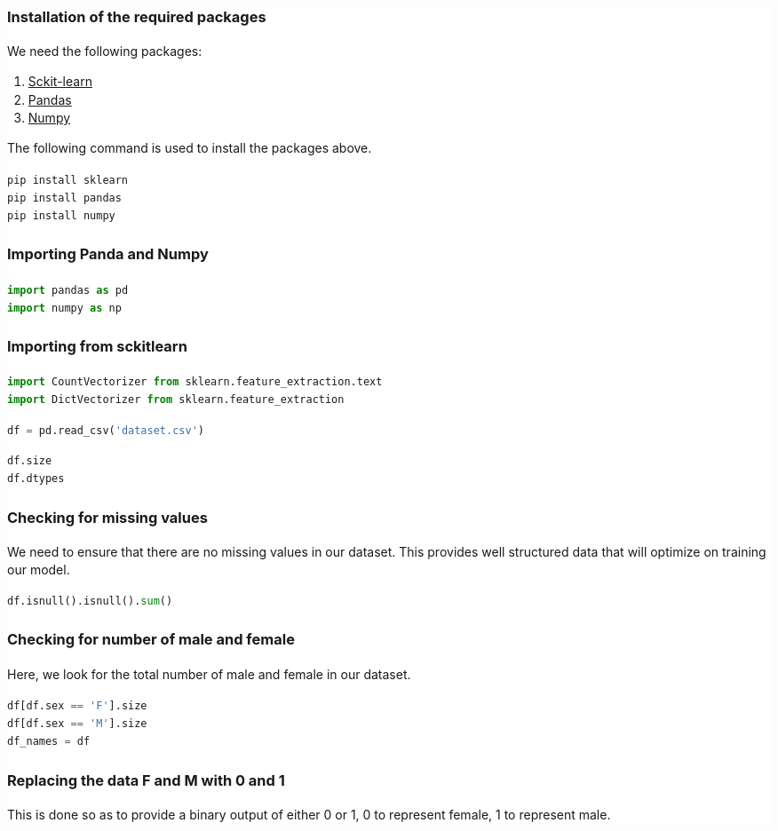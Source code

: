### Installation of the required packages
We need the following packages:
1. [Sckit-learn](https://scikit-learn.org/)
2. [Pandas](https://pandas.pydata.org/)
3. [Numpy](https://numpy.org/)

The following command is used to install the packages above.

```bash
pip install sklearn
pip install pandas
pip install numpy
```

### Importing Panda and Numpy
```python
import pandas as pd
import numpy as np
```

### Importing from sckitlearn

```python
import CountVectorizer from sklearn.feature_extraction.text
import DictVectorizer from sklearn.feature_extraction
```

```python
df = pd.read_csv('dataset.csv')
```

```python
df.size
df.dtypes
```

### Checking for missing values
We need to ensure that there are no missing values in our dataset. This provides well structured data that will optimize on training our model.

```python
df.isnull().isnull().sum()
```

### Checking for number of male and female
Here, we look for the total number of male and female in our dataset.

```python
df[df.sex == 'F'].size
df[df.sex == 'M'].size
df_names = df
```

### Replacing the data F and M with 0 and 1
This is done so as to provide a binary output of either 0 or 1, 0 to represent female, 1 to represent male.
